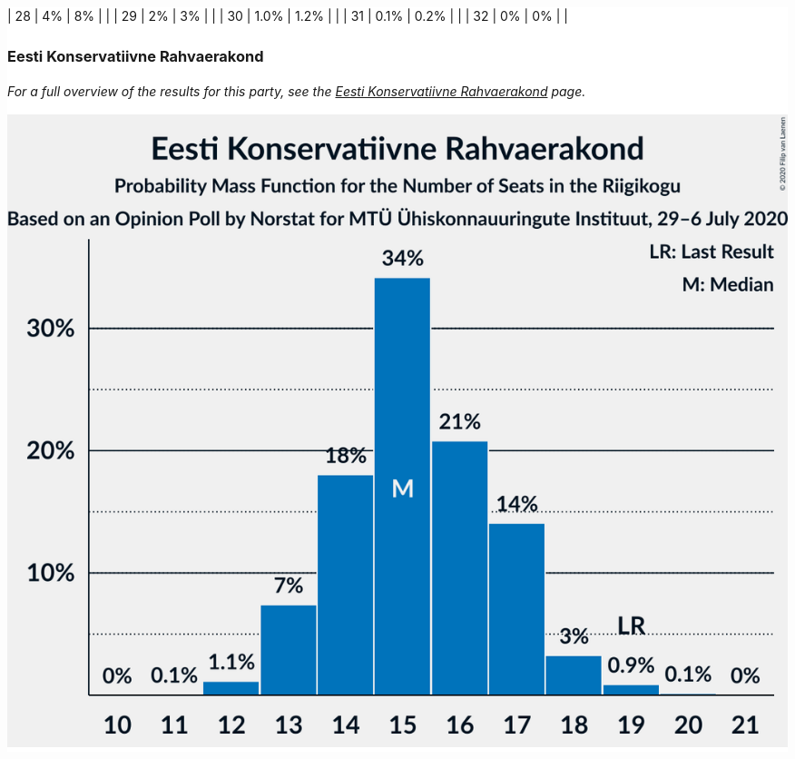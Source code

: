 | 28 | 4% | 8% |  |
| 29 | 2% | 3% |  |
| 30 | 1.0% | 1.2% |  |
| 31 | 0.1% | 0.2% |  |
| 32 | 0% | 0% |  |

### Eesti Konservatiivne Rahvaerakond

*For a full overview of the results for this party, see the [Eesti Konservatiivne Rahvaerakond](party-eestikonservatiivnerahvaerakond.html) page.*

![Graph with seats probability mass function not yet produced](2020-07-06-Norstat-seats-pmf-eestikonservatiivnerahvaerakond.png "Seats Probability Mass Function")
